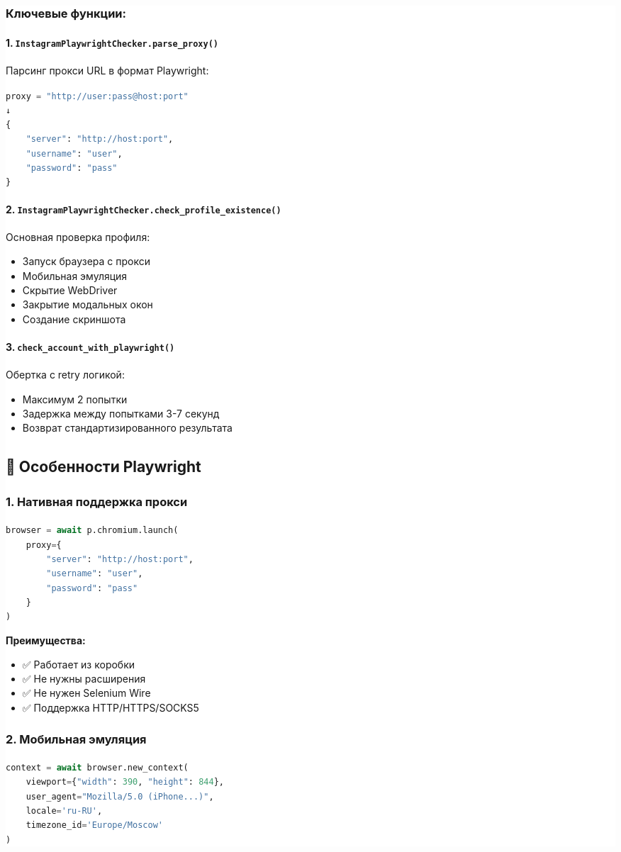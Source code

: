 ### Ключевые функции:

#### 1. `InstagramPlaywrightChecker.parse_proxy()`
Парсинг прокси URL в формат Playwright:
```python
proxy = "http://user:pass@host:port"
↓
{
    "server": "http://host:port",
    "username": "user",
    "password": "pass"
}
```

#### 2. `InstagramPlaywrightChecker.check_profile_existence()`
Основная проверка профиля:
- Запуск браузера с прокси
- Мобильная эмуляция
- Скрытие WebDriver
- Закрытие модальных окон
- Создание скриншота

#### 3. `check_account_with_playwright()`
Обертка с retry логикой:
- Максимум 2 попытки
- Задержка между попытками 3-7 секунд
- Возврат стандартизированного результата

## 🎨 Особенности Playwright

### 1. Нативная поддержка прокси

```python
browser = await p.chromium.launch(
    proxy={
        "server": "http://host:port",
        "username": "user",
        "password": "pass"
    }
)
```

**Преимущества:**
- ✅ Работает из коробки
- ✅ Не нужны расширения
- ✅ Не нужен Selenium Wire
- ✅ Поддержка HTTP/HTTPS/SOCKS5

### 2. Мобильная эмуляция

```python
context = await browser.new_context(
    viewport={"width": 390, "height": 844},
    user_agent="Mozilla/5.0 (iPhone...)",
    locale='ru-RU',
    timezone_id='Europe/Moscow'
)
```
